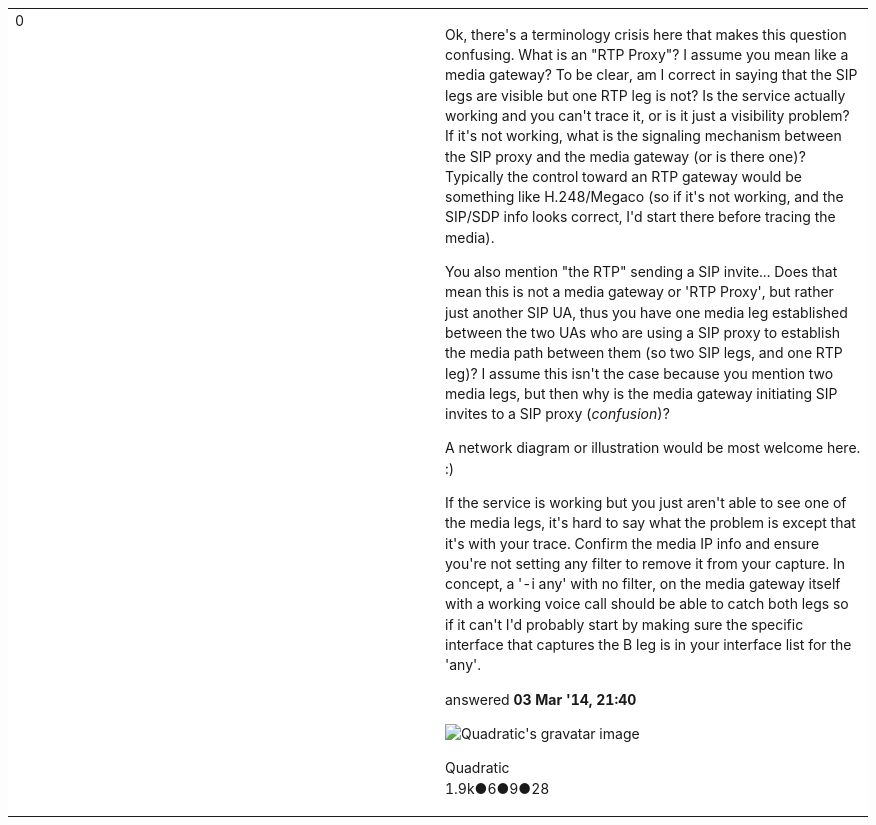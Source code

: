 <span id="30380"></span>

<div id="answer-container-30380" class="answer">

<table style="width:100%;"><colgroup><col style="width: 50%" /><col style="width: 50%" /></colgroup><tbody><tr class="odd"><td style="width: 30px; vertical-align: top"><div class="vote-buttons"><span id="post-30380-upvote" class="ajax-command post-vote up" rel="nofollow" title="I like this post (click again to cancel)"> </span><div id="post-30380-score" class="post-score" title="current number of votes">0</div><span id="post-30380-downvote" class="ajax-command post-vote down" rel="nofollow" title="I dont like this post (click again to cancel)"> </span></div></td><td><div class="item-right"><div class="answer-body"><p>Ok, there's a terminology crisis here that makes this question confusing. What is an "RTP Proxy"? I assume you mean like a media gateway? To be clear, am I correct in saying that the SIP legs are visible but one RTP leg is not? Is the service actually working and you can't trace it, or is it just a visibility problem? If it's not working, what is the signaling mechanism between the SIP proxy and the media gateway (or is there one)? Typically the control toward an RTP gateway would be something like H.248/Megaco (so if it's not working, and the SIP/SDP info looks correct, I'd start there before tracing the media).</p><p>You also mention "the RTP" sending a SIP invite... Does that mean this is not a media gateway or 'RTP Proxy', but rather just another SIP UA, thus you have one media leg established between the two UAs who are using a SIP proxy to establish the media path between them (so two SIP legs, and one RTP leg)? I assume this isn't the case because you mention two media legs, but then why is the media gateway initiating SIP invites to a SIP proxy (<em>confusion</em>)?</p><p>A network diagram or illustration would be most welcome here. :)</p><p>If the service is working but you just aren't able to see one of the media legs, it's hard to say what the problem is except that it's with your trace. Confirm the media IP info and ensure you're not setting any filter to remove it from your capture. In concept, a '-i any' with no filter, on the media gateway itself with a working voice call should be able to catch both legs so if it can't I'd probably start by making sure the specific interface that captures the B leg is in your interface list for the 'any'.</p></div><div class="answer-controls post-controls"></div><div class="post-update-info-container"><div class="post-update-info post-update-info-user"><p>answered <strong>03 Mar '14, 21:40</strong></p><img src="https://secure.gravatar.com/avatar/f533c5f20f9c9afbf4b03de08a100e11?s=32&amp;d=identicon&amp;r=g" class="gravatar" width="32" height="32" alt="Quadratic&#39;s gravatar image" /><p><span>Quadratic</span><br />
<span class="score" title="1885 reputation points"><span>1.9k</span></span><span title="6 badges"><span class="badge1">●</span><span class="badgecount">6</span></span><span title="9 badges"><span class="silver">●</span><span class="badgecount">9</span></span><span title="28 badges"><span class="bronze">●</span><span class="badgecount">28</span></span><br />